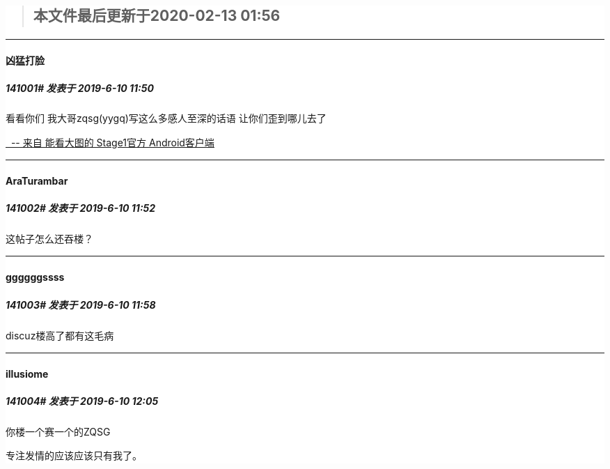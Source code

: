 > ## **本文件最后更新于2020-02-13 01:56** 



*****

####  凶猛打脸  
##### 141001#       发表于 2019-6-10 11:50




看看你们
我大哥zqsg(yygq)写这么多感人至深的话语
让你们歪到哪儿去了

[  -- 来自 能看大图的 Stage1官方 Android客户端](https://www.coolapk.com/apk/140634)







*****

####  AraTurambar  
##### 141002#       发表于 2019-6-10 11:52




这帖子怎么还吞楼？







*****

####  ggggggssss  
##### 141003#       发表于 2019-6-10 11:58




discuz楼高了都有这毛病







*****

####  illusiome  
##### 141004#       发表于 2019-6-10 12:05




你楼一个赛一个的ZQSG

专注发情的应该应该只有我了。

